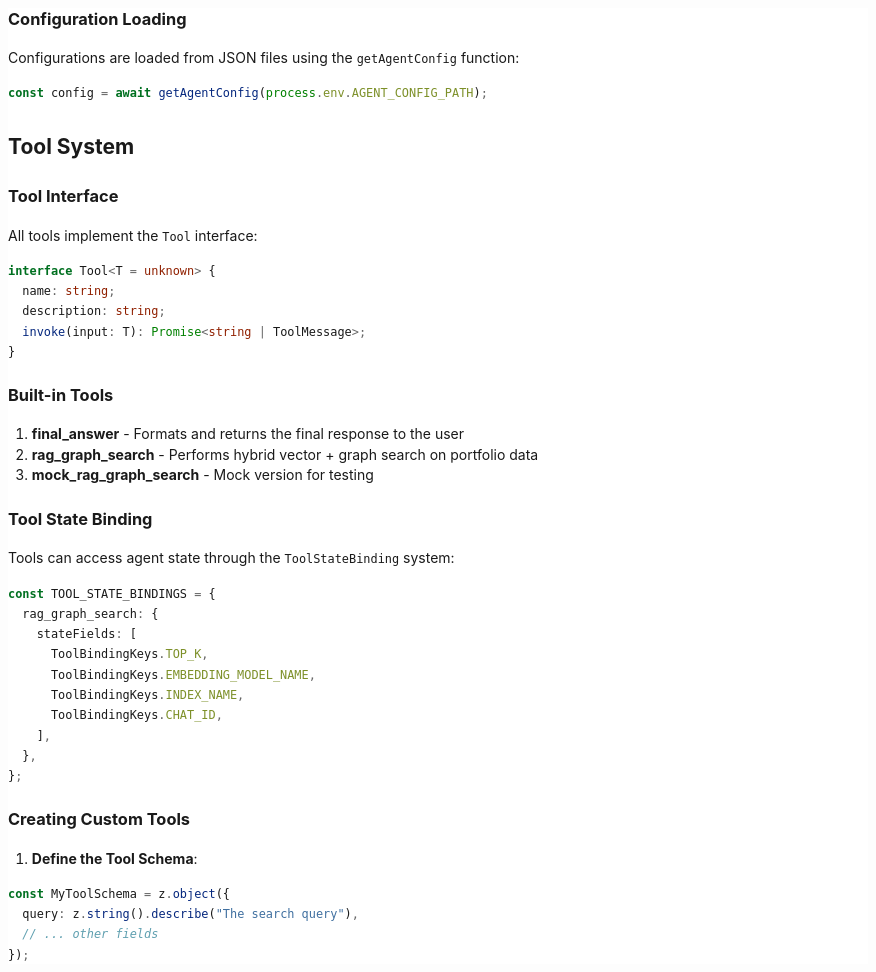 ### Configuration Loading

Configurations are loaded from JSON files using the `getAgentConfig` function:

```typescript
const config = await getAgentConfig(process.env.AGENT_CONFIG_PATH);
```

## Tool System

### Tool Interface

All tools implement the `Tool` interface:

```typescript
interface Tool<T = unknown> {
  name: string;
  description: string;
  invoke(input: T): Promise<string | ToolMessage>;
}
```

### Built-in Tools

1. **final_answer** - Formats and returns the final response to the user
2. **rag_graph_search** - Performs hybrid vector + graph search on portfolio data
3. **mock_rag_graph_search** - Mock version for testing

### Tool State Binding

Tools can access agent state through the `ToolStateBinding` system:

```typescript
const TOOL_STATE_BINDINGS = {
  rag_graph_search: {
    stateFields: [
      ToolBindingKeys.TOP_K,
      ToolBindingKeys.EMBEDDING_MODEL_NAME,
      ToolBindingKeys.INDEX_NAME,
      ToolBindingKeys.CHAT_ID,
    ],
  },
};
```

### Creating Custom Tools

1. **Define the Tool Schema**:

```typescript
const MyToolSchema = z.object({
  query: z.string().describe("The search query"),
  // ... other fields
});
```

